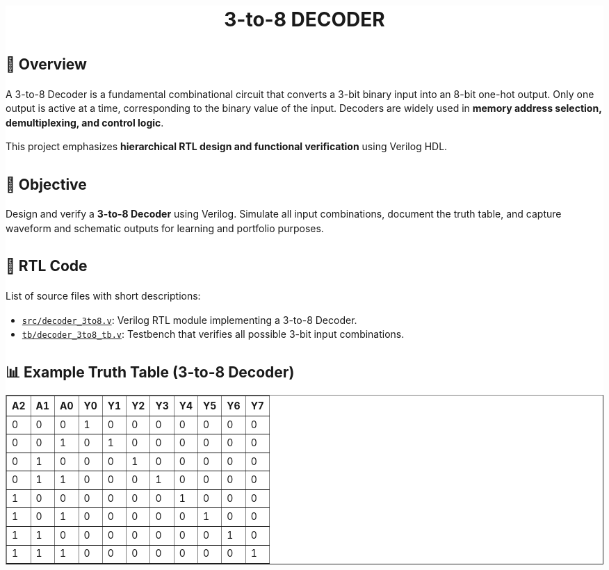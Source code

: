 # <center><b>3-to-8 DECODER</b></center>

## 📌 Overview

A 3-to-8 Decoder is a fundamental combinational circuit that converts a 3-bit binary input into an 8-bit one-hot output. Only one output is active at a time, corresponding to the binary value of the input. Decoders are widely used in **memory address selection, demultiplexing, and control logic**.

This project emphasizes **hierarchical RTL design and functional verification** using Verilog HDL.

## 🎯 Objective

Design and verify a **3-to-8 Decoder** using Verilog. Simulate all input combinations, document the truth table, and capture waveform and schematic outputs for learning and portfolio purposes.

## 🧩 RTL Code

List of source files with short descriptions:

* [`src/decoder_3to8.v`](../decoder_3to8/src/decoder_3to8.v): Verilog RTL module implementing a 3-to-8 Decoder.
* [`tb/decoder_3to8_tb.v`](../decoder_3to8/tb/decoder_3to8_tb.v): Testbench that verifies all possible 3-bit input combinations.

## 📊 Example Truth Table (3-to-8 Decoder)

<div align="center">
<table border="1" cellpadding="6" cellspacing="0">
  <thead>
    <tr>
      <th>A2</th>
      <th>A1</th>
      <th>A0</th>
      <th>Y0</th>
      <th>Y1</th>
      <th>Y2</th>
      <th>Y3</th>
      <th>Y4</th>
      <th>Y5</th>
      <th>Y6</th>
      <th>Y7</th>
    </tr>
  </thead>
  <tbody>
    <tr><td>0</td><td>0</td><td>0</td><td>1</td><td>0</td><td>0</td><td>0</td><td>0</td><td>0</td><td>0</td><td>0</td></tr>
    <tr><td>0</td><td>0</td><td>1</td><td>0</td><td>1</td><td>0</td><td>0</td><td>0</td><td>0</td><td>0</td><td>0</td></tr>
    <tr><td>0</td><td>1</td><td>0</td><td>0</td><td>0</td><td>1</td><td>0</td><td>0</td><td>0</td><td>0</td><td>0</td></tr>
    <tr><td>0</td><td>1</td><td>1</td><td>0</td><td>0</td><td>0</td><td>1</td><td>0</td><td>0</td><td>0</td><td>0</td></tr>
    <tr><td>1</td><td>0</td><td>0</td><td>0</td><td>0</td><td>0</td><td>0</td><td>1</td><td>0</td><td>0</td><td>0</td></tr>
    <tr><td>1</td><td>0</td><td>1</td><td>0</td><td>0</td><td>0</td><td>0</td><td>0</td><td>1</td><td>0</td><td>0</td></tr>
    <tr><td>1</td><td>1</td><td>0</td><td>0</td><td>0</td><td>0</td><td>0</td><td>0</td><td>0</td><td>1</td><td>0</td></tr>
    <tr><td>1</td><td>1</td><td>1</td><td>0</td><td>0</td><td>0</td><td>0</td><td>0</td><td>0</td><td>0</td><td>1</td></tr>
  </tbody>
</table>